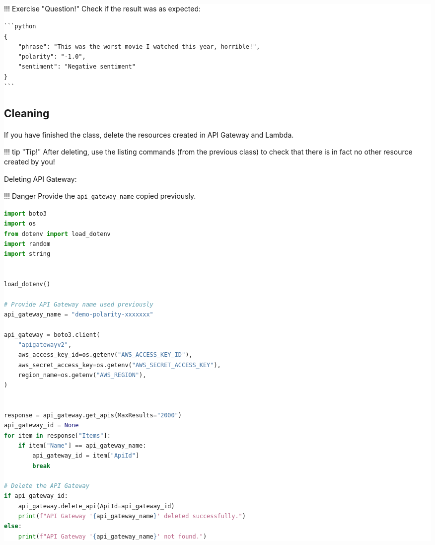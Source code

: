 !!! Exercise "Question!"
    Check if the result was as expected:

    ```python
    {
        "phrase": "This was the worst movie I watched this year, horrible!",
        "polarity": "-1.0",
        "sentiment": "Negative sentiment"
    }
    ```

## Cleaning

If you have finished the class, delete the resources created in API Gateway and Lambda.

!!! tip "Tip!"
    After deleting, use the listing commands (from the previous class) to check that there is in fact no other resource created by you!

Deleting API Gateway:

!!! Danger
    Provide the `api_gateway_name` copied previously.

```python
import boto3
import os
from dotenv import load_dotenv
import random
import string


load_dotenv()

# Provide API Gateway name used previously
api_gateway_name = "demo-polarity-xxxxxxx"

api_gateway = boto3.client(
    "apigatewayv2",
    aws_access_key_id=os.getenv("AWS_ACCESS_KEY_ID"),
    aws_secret_access_key=os.getenv("AWS_SECRET_ACCESS_KEY"),
    region_name=os.getenv("AWS_REGION"),
)


response = api_gateway.get_apis(MaxResults="2000")
api_gateway_id = None
for item in response["Items"]:
    if item["Name"] == api_gateway_name:
        api_gateway_id = item["ApiId"]
        break

# Delete the API Gateway
if api_gateway_id:
    api_gateway.delete_api(ApiId=api_gateway_id)
    print(f"API Gateway '{api_gateway_name}' deleted successfully.")
else:
    print(f"API Gateway '{api_gateway_name}' not found.")
```
